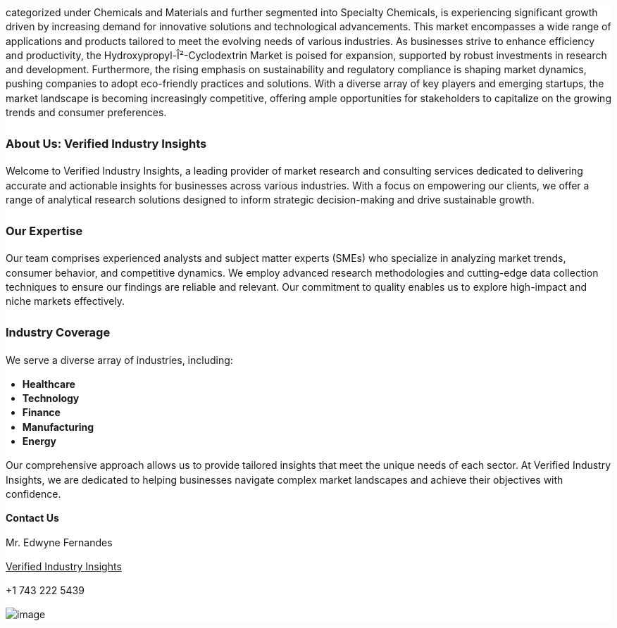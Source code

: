 categorized under Chemicals and Materials and further segmented into Specialty Chemicals, is experiencing significant growth driven by increasing demand for innovative solutions and technological advancements. This market encompasses a wide range of applications and products tailored to meet the evolving needs of various industries. As businesses strive to enhance efficiency and productivity, the Hydroxypropyl-Î²-Cyclodextrin Market is poised for expansion, supported by robust investments in research and development. Furthermore, the rising emphasis on sustainability and regulatory compliance is shaping market dynamics, pushing companies to adopt eco-friendly practices and solutions. With a diverse array of key players and emerging startups, the market landscape is becoming increasingly competitive, offering ample opportunities for stakeholders to capitalize on the growing trends and consumer preferences.</p><h3>About Us: Verified Industry Insights</h3><p>Welcome to Verified Industry Insights, a leading provider of market research and consulting services dedicated to delivering accurate and actionable insights for businesses across various industries. With a focus on empowering our clients, we offer a range of analytical research solutions designed to inform strategic decision-making and drive sustainable growth.</p><h3>Our Expertise</h3><p>Our team comprises experienced analysts and subject matter experts (SMEs) who specialize in analyzing market trends, consumer behavior, and competitive dynamics. We employ advanced research methodologies and cutting-edge data collection techniques to ensure our findings are reliable and relevant. Our commitment to quality enables us to explore high-impact and niche markets effectively.</p><h3>Industry Coverage</h3><p>We serve a diverse array of industries, including:</p><ul><li><strong>Healthcare</strong></li><li><strong>Technology</strong></li><li><strong>Finance</strong></li><li><strong>Manufacturing</strong></li><li><strong>Energy</strong></li></ul><p>Our comprehensive approach allows us to provide tailored insights that meet the unique needs of each sector. At Verified Industry Insights, we are dedicated to helping businesses navigate complex market landscapes and achieve their objectives with confidence.</p><p><strong>Contact Us</strong></p><p>Mr. Edwyne Fernandes</p><p><a href="https://www.verifiedindustryinsights.com/">Verified Industry Insights</a></p><p>+1 743 222 5439</p>
![image](https://github.com/user-attachments/assets/5253ada0-24b4-42c8-a747-30cfb272633d)
